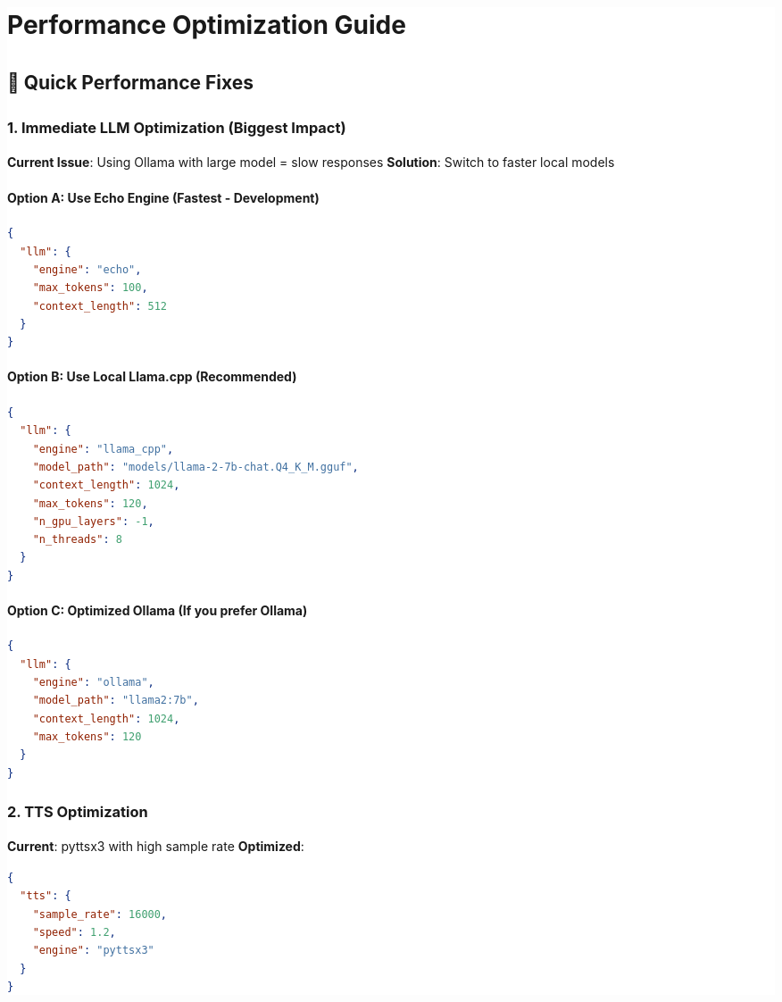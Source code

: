 # Performance Optimization Guide

## 🚀 Quick Performance Fixes

### 1. **Immediate LLM Optimization** (Biggest Impact)

**Current Issue**: Using Ollama with large model = slow responses
**Solution**: Switch to faster local models

#### Option A: Use Echo Engine (Fastest - Development)
```json
{
  "llm": {
    "engine": "echo",
    "max_tokens": 100,
    "context_length": 512
  }
}
```

#### Option B: Use Local Llama.cpp (Recommended)
```json
{
  "llm": {
    "engine": "llama_cpp",
    "model_path": "models/llama-2-7b-chat.Q4_K_M.gguf",
    "context_length": 1024,
    "max_tokens": 120,
    "n_gpu_layers": -1,
    "n_threads": 8
  }
}
```

#### Option C: Optimized Ollama (If you prefer Ollama)
```json
{
  "llm": {
    "engine": "ollama",
    "model_path": "llama2:7b",
    "context_length": 1024,
    "max_tokens": 120
  }
}
```

### 2. **TTS Optimization**

**Current**: pyttsx3 with high sample rate
**Optimized**:
```json
{
  "tts": {
    "sample_rate": 16000,
    "speed": 1.2,
    "engine": "pyttsx3"
  }
}
```
